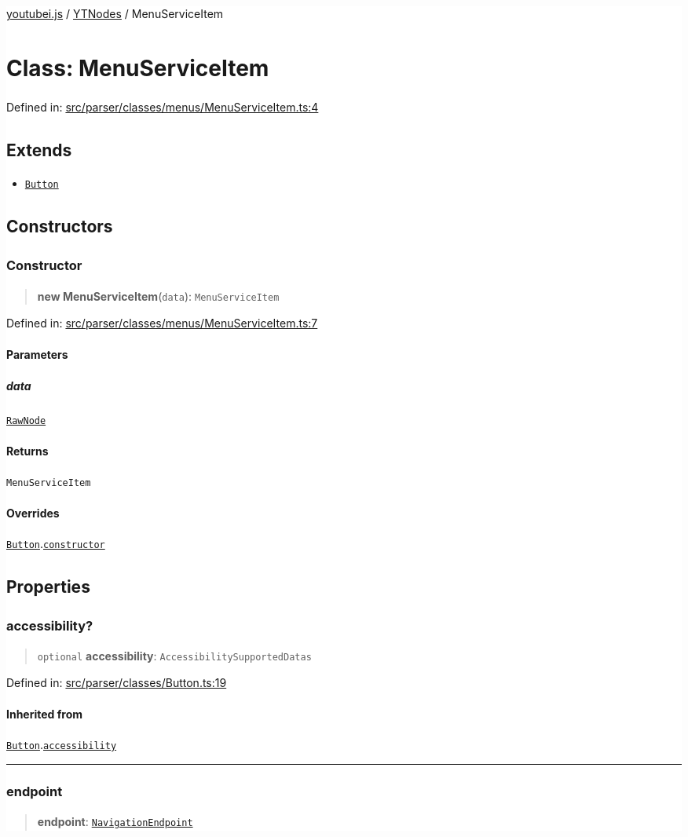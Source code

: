 [youtubei.js](../../../../README.md) / [YTNodes](../README.md) / MenuServiceItem

# Class: MenuServiceItem

Defined in: [src/parser/classes/menus/MenuServiceItem.ts:4](https://github.com/LuanRT/YouTube.js/blob/0733f60b57877f6b8b87dfd5cc6195b5085f5c09/src/parser/classes/menus/MenuServiceItem.ts#L4)

## Extends

- [`Button`](Button.md)

## Constructors

### Constructor

> **new MenuServiceItem**(`data`): `MenuServiceItem`

Defined in: [src/parser/classes/menus/MenuServiceItem.ts:7](https://github.com/LuanRT/YouTube.js/blob/0733f60b57877f6b8b87dfd5cc6195b5085f5c09/src/parser/classes/menus/MenuServiceItem.ts#L7)

#### Parameters

##### data

[`RawNode`](../../../../type-aliases/RawNode.md)

#### Returns

`MenuServiceItem`

#### Overrides

[`Button`](Button.md).[`constructor`](Button.md#constructor)

## Properties

### accessibility?

> `optional` **accessibility**: `AccessibilitySupportedDatas`

Defined in: [src/parser/classes/Button.ts:19](https://github.com/LuanRT/YouTube.js/blob/0733f60b57877f6b8b87dfd5cc6195b5085f5c09/src/parser/classes/Button.ts#L19)

#### Inherited from

[`Button`](Button.md).[`accessibility`](Button.md#accessibility)

***

### endpoint

> **endpoint**: [`NavigationEndpoint`](NavigationEndpoint.md)
